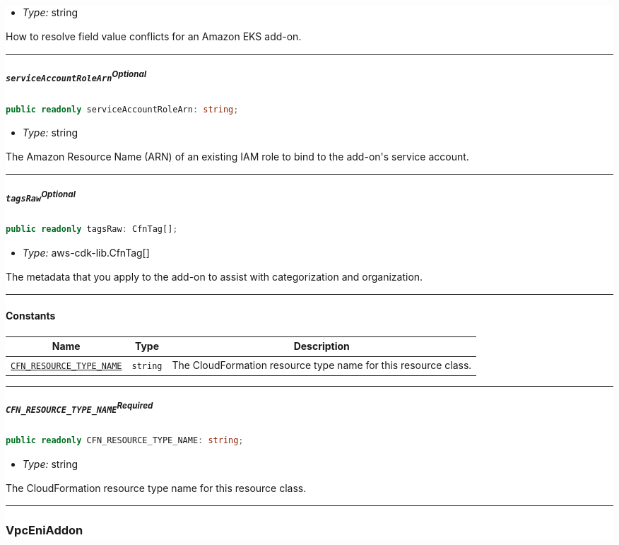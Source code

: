 - *Type:* string

How to resolve field value conflicts for an Amazon EKS add-on.

---

##### `serviceAccountRoleArn`<sup>Optional</sup> <a name="serviceAccountRoleArn" id="@smallcase/cdk-eks-cluster-module.KubeProxyAddon.property.serviceAccountRoleArn"></a>

```typescript
public readonly serviceAccountRoleArn: string;
```

- *Type:* string

The Amazon Resource Name (ARN) of an existing IAM role to bind to the add-on's service account.

---

##### `tagsRaw`<sup>Optional</sup> <a name="tagsRaw" id="@smallcase/cdk-eks-cluster-module.KubeProxyAddon.property.tagsRaw"></a>

```typescript
public readonly tagsRaw: CfnTag[];
```

- *Type:* aws-cdk-lib.CfnTag[]

The metadata that you apply to the add-on to assist with categorization and organization.

---

#### Constants <a name="Constants" id="Constants"></a>

| **Name** | **Type** | **Description** |
| --- | --- | --- |
| <code><a href="#@smallcase/cdk-eks-cluster-module.KubeProxyAddon.property.CFN_RESOURCE_TYPE_NAME">CFN_RESOURCE_TYPE_NAME</a></code> | <code>string</code> | The CloudFormation resource type name for this resource class. |

---

##### `CFN_RESOURCE_TYPE_NAME`<sup>Required</sup> <a name="CFN_RESOURCE_TYPE_NAME" id="@smallcase/cdk-eks-cluster-module.KubeProxyAddon.property.CFN_RESOURCE_TYPE_NAME"></a>

```typescript
public readonly CFN_RESOURCE_TYPE_NAME: string;
```

- *Type:* string

The CloudFormation resource type name for this resource class.

---

### VpcEniAddon <a name="VpcEniAddon" id="@smallcase/cdk-eks-cluster-module.VpcEniAddon"></a>
